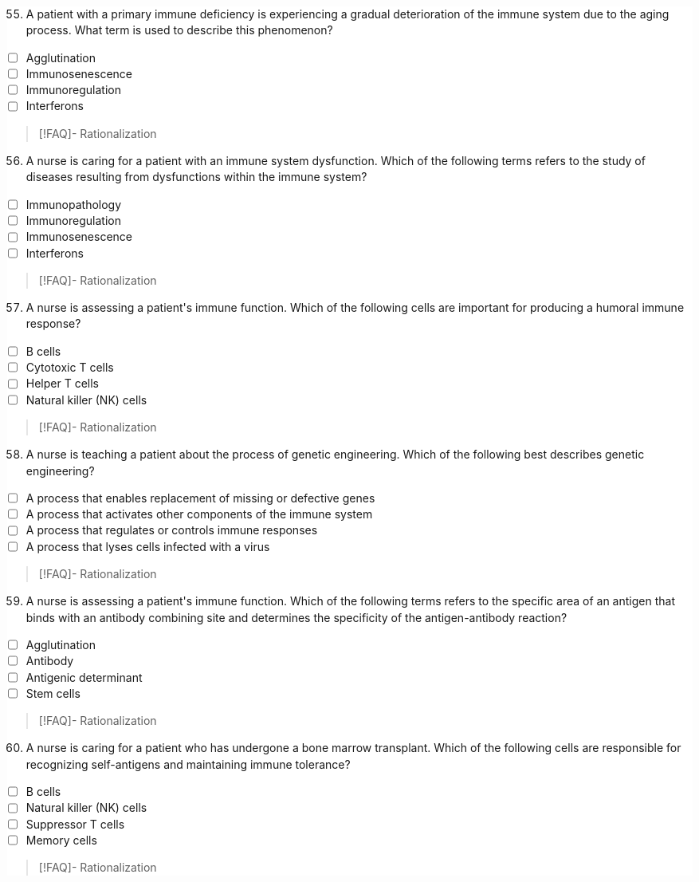 55. A patient with a primary immune deficiency is experiencing a gradual deterioration of the immune system due to the aging process. What term is used to describe this phenomenon?
- [ ] Agglutination
- [ ] Immunosenescence
- [ ] Immunoregulation
- [ ] Interferons
>[!FAQ]- Rationalization
>

56. A nurse is caring for a patient with an immune system dysfunction. Which of the following terms refers to the study of diseases resulting from dysfunctions within the immune system?
- [ ] Immunopathology
- [ ] Immunoregulation
- [ ] Immunosenescence
- [ ] Interferons
>[!FAQ]- Rationalization
>

57. A nurse is assessing a patient's immune function. Which of the following cells are important for producing a humoral immune response?
- [ ] B cells
- [ ] Cytotoxic T cells
- [ ] Helper T cells
- [ ] Natural killer (NK) cells
>[!FAQ]- Rationalization
>

58. A nurse is teaching a patient about the process of genetic engineering. Which of the following best describes genetic engineering?
- [ ] A process that enables replacement of missing or defective genes
- [ ] A process that activates other components of the immune system
- [ ] A process that regulates or controls immune responses
- [ ] A process that lyses cells infected with a virus
>[!FAQ]- Rationalization
>

59. A nurse is assessing a patient's immune function. Which of the following terms refers to the specific area of an antigen that binds with an antibody combining site and determines the specificity of the antigen-antibody reaction?
- [ ] Agglutination
- [ ] Antibody
- [ ] Antigenic determinant
- [ ] Stem cells
>[!FAQ]- Rationalization
>

60. A nurse is caring for a patient who has undergone a bone marrow transplant. Which of the following cells are responsible for recognizing self-antigens and maintaining immune tolerance?
- [ ] B cells
- [ ] Natural killer (NK) cells
- [ ] Suppressor T cells
- [ ] Memory cells
>[!FAQ]- Rationalization
>
